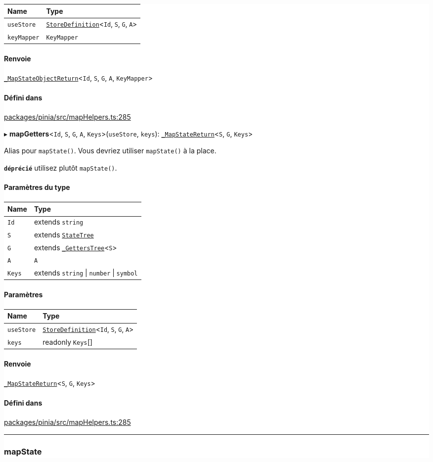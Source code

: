 | Name | Type |
| :------ | :------ |
| `useStore` | [`StoreDefinition`](../interfaces/pinia.StoreDefinition.md)<`Id`, `S`, `G`, `A`\> |
| `keyMapper` | `KeyMapper` |

#### Renvoie

[`_MapStateObjectReturn`](pinia.md#_mapstateobjectreturn)<`Id`, `S`, `G`, `A`, `KeyMapper`\>

#### Défini dans

[packages/pinia/src/mapHelpers.ts:285](https://github.com/vuejs/pinia/blob/2b998ee/packages/pinia/src/mapHelpers.ts#L285)

▸ **mapGetters**<`Id`, `S`, `G`, `A`, `Keys`\>(`useStore`, `keys`): [`_MapStateReturn`](pinia.md#_mapstatereturn)<`S`, `G`, `Keys`\>

Alias pour `mapState()`. Vous devriez utiliser `mapState()` à la place.

**`déprécié`** utilisez plutôt `mapState()`.

#### Paramètres du type

| Name | Type |
| :------ | :------ |
| `Id` | extends `string` |
| `S` | extends [`StateTree`](pinia.md#statetree) |
| `G` | extends [`_GettersTree`](pinia.md#_getterstree)<`S`\> |
| `A` | `A` |
| `Keys` | extends `string` \| `number` \| `symbol` |

#### Paramètres

| Name | Type |
| :------ | :------ |
| `useStore` | [`StoreDefinition`](../interfaces/pinia.StoreDefinition.md)<`Id`, `S`, `G`, `A`\> |
| `keys` | readonly `Keys`[] |

#### Renvoie

[`_MapStateReturn`](pinia.md#_mapstatereturn)<`S`, `G`, `Keys`\>

#### Défini dans

[packages/pinia/src/mapHelpers.ts:285](https://github.com/vuejs/pinia/blob/2b998ee/packages/pinia/src/mapHelpers.ts#L285)

___

### mapState
